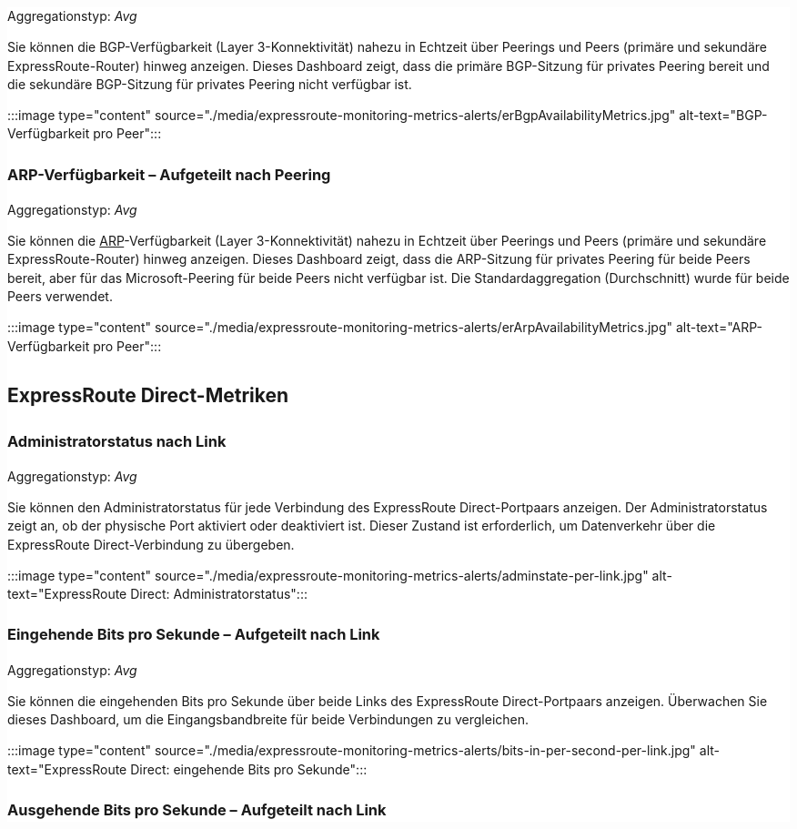 Aggregationstyp: *Avg*

Sie können die BGP-Verfügbarkeit (Layer 3-Konnektivität) nahezu in Echtzeit über Peerings und Peers (primäre und sekundäre ExpressRoute-Router) hinweg anzeigen. Dieses Dashboard zeigt, dass die primäre BGP-Sitzung für privates Peering bereit und die sekundäre BGP-Sitzung für privates Peering nicht verfügbar ist. 

:::image type="content" source="./media/expressroute-monitoring-metrics-alerts/erBgpAvailabilityMetrics.jpg" alt-text="BGP-Verfügbarkeit pro Peer":::

### <a name="arp-availability---split-by-peering"></a><a name = "arp"></a>ARP-Verfügbarkeit – Aufgeteilt nach Peering  

Aggregationstyp: *Avg*

Sie können die [ARP](./expressroute-troubleshooting-arp-resource-manager.md)-Verfügbarkeit (Layer 3-Konnektivität) nahezu in Echtzeit über Peerings und Peers (primäre und sekundäre ExpressRoute-Router) hinweg anzeigen. Dieses Dashboard zeigt, dass die ARP-Sitzung für privates Peering für beide Peers bereit, aber für das Microsoft-Peering für beide Peers nicht verfügbar ist. Die Standardaggregation (Durchschnitt) wurde für beide Peers verwendet.  

:::image type="content" source="./media/expressroute-monitoring-metrics-alerts/erArpAvailabilityMetrics.jpg" alt-text="ARP-Verfügbarkeit pro Peer":::

## <a name="expressroute-direct-metrics"></a>ExpressRoute Direct-Metriken

### <a name="admin-state---split-by-link"></a><a name = "admin"></a>Administratorstatus nach Link

Aggregationstyp: *Avg*

Sie können den Administratorstatus für jede Verbindung des ExpressRoute Direct-Portpaars anzeigen. Der Administratorstatus zeigt an, ob der physische Port aktiviert oder deaktiviert ist. Dieser Zustand ist erforderlich, um Datenverkehr über die ExpressRoute Direct-Verbindung zu übergeben.

:::image type="content" source="./media/expressroute-monitoring-metrics-alerts/adminstate-per-link.jpg" alt-text="ExpressRoute Direct: Administratorstatus":::

### <a name="bits-in-per-second---split-by-link"></a><a name = "directin"></a>Eingehende Bits pro Sekunde – Aufgeteilt nach Link

Aggregationstyp: *Avg*

Sie können die eingehenden Bits pro Sekunde über beide Links des ExpressRoute Direct-Portpaars anzeigen. Überwachen Sie dieses Dashboard, um die Eingangsbandbreite für beide Verbindungen zu vergleichen.

:::image type="content" source="./media/expressroute-monitoring-metrics-alerts/bits-in-per-second-per-link.jpg" alt-text="ExpressRoute Direct: eingehende Bits pro Sekunde":::

### <a name="bits-out-per-second---split-by-link"></a><a name = "directout"></a>Ausgehende Bits pro Sekunde – Aufgeteilt nach Link
